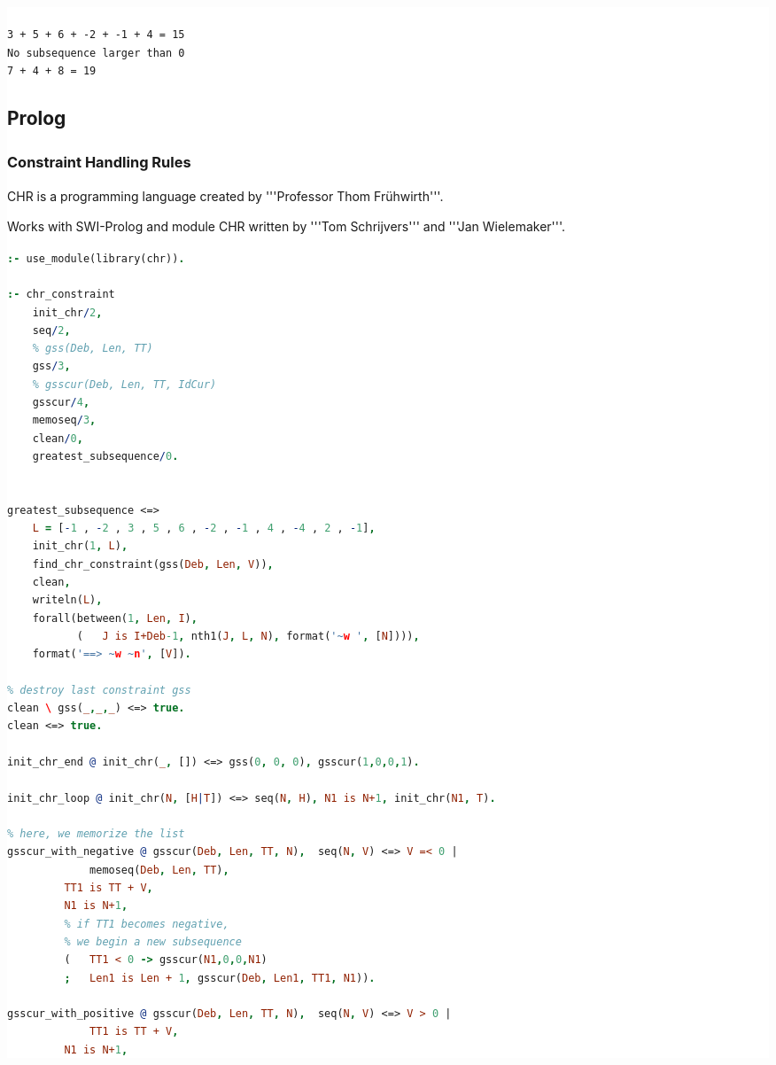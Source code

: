 

```txt

3 + 5 + 6 + -2 + -1 + 4 = 15
No subsequence larger than 0
7 + 4 + 8 = 19

```



## Prolog


### Constraint Handling Rules

CHR is a programming language created by '''Professor Thom Frühwirth'''.

Works with SWI-Prolog and module CHR written by '''Tom Schrijvers''' and '''Jan Wielemaker'''.

```Prolog
:- use_module(library(chr)).

:- chr_constraint
	init_chr/2,
	seq/2,
	% gss(Deb, Len, TT)
	gss/3,
	% gsscur(Deb, Len, TT, IdCur)
	gsscur/4,
	memoseq/3,
	clean/0,
	greatest_subsequence/0.


greatest_subsequence <=>
	L = [-1 , -2 , 3 , 5 , 6 , -2 , -1 , 4 , -4 , 2 , -1],
	init_chr(1, L),
	find_chr_constraint(gss(Deb, Len, V)),
	clean,
	writeln(L),
	forall(between(1, Len, I),
	       (   J is I+Deb-1, nth1(J, L, N), format('~w ', [N]))),
	format('==> ~w ~n', [V]).

% destroy last constraint gss
clean \ gss(_,_,_) <=> true.
clean <=> true.

init_chr_end @ init_chr(_, []) <=> gss(0, 0, 0), gsscur(1,0,0,1).

init_chr_loop @ init_chr(N, [H|T]) <=> seq(N, H), N1 is N+1, init_chr(N1, T).

% here, we memorize the list
gsscur_with_negative @ gsscur(Deb, Len, TT, N),  seq(N, V) <=> V =< 0 |
             memoseq(Deb, Len, TT),
	     TT1 is TT + V,
	     N1 is N+1,
	     % if TT1 becomes negative,
	     % we begin a new subsequence
	     (	 TT1 < 0 -> gsscur(N1,0,0,N1)
	     ;	 Len1 is Len + 1, gsscur(Deb, Len1, TT1, N1)).

gsscur_with_positive @ gsscur(Deb, Len, TT, N),  seq(N, V) <=> V > 0 |
             TT1 is TT + V,
	     N1 is N+1,
```

[3,5,6,-2,-1,4]: 15